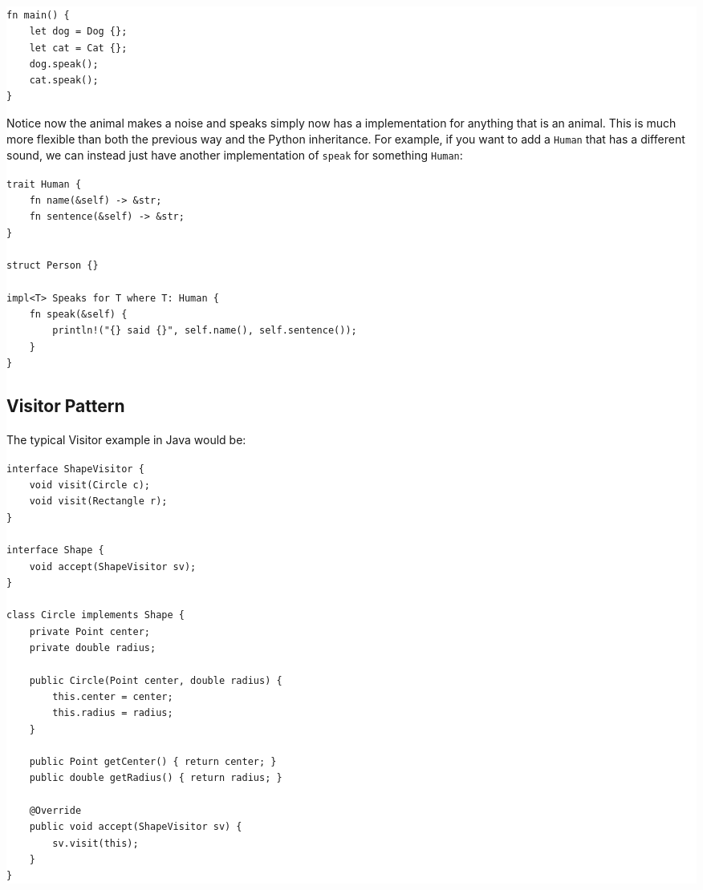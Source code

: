     fn main() {
        let dog = Dog {};
        let cat = Cat {};
        dog.speak();
        cat.speak();
    }

Notice now the animal makes a noise and speaks simply now has a implementation for anything that is an animal. This is much more flexible than both the previous way and the Python inheritance. For example, if you want to add a `Human` that has a different sound, we can instead just have another implementation of `speak` for something `Human`:

    trait Human {
        fn name(&self) -> &str;
        fn sentence(&self) -> &str;
    }

    struct Person {}

    impl<T> Speaks for T where T: Human {
        fn speak(&self) {
            println!("{} said {}", self.name(), self.sentence());
        }
    }

## Visitor Pattern
The typical Visitor example in Java would be:

    interface ShapeVisitor {
        void visit(Circle c);
        void visit(Rectangle r);
    }

    interface Shape {
        void accept(ShapeVisitor sv);
    }

    class Circle implements Shape {
        private Point center;
        private double radius;

        public Circle(Point center, double radius) {
            this.center = center;
            this.radius = radius;
        }

        public Point getCenter() { return center; }
        public double getRadius() { return radius; }

        @Override
        public void accept(ShapeVisitor sv) {
            sv.visit(this);
        }
    }
